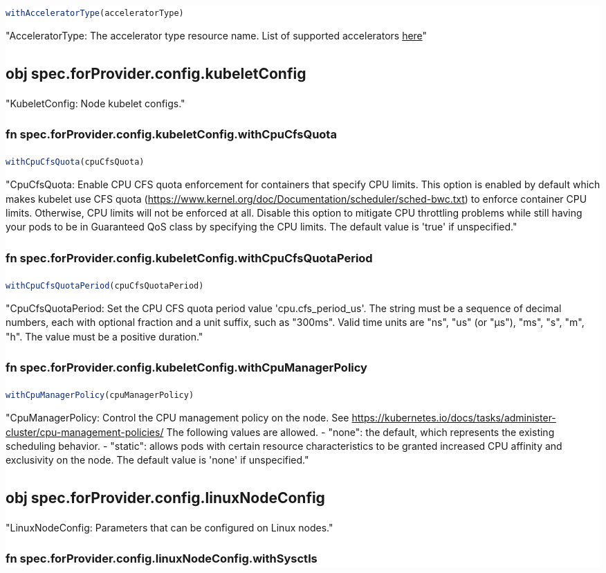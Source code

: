 ```ts
withAcceleratorType(acceleratorType)
```

"AcceleratorType: The accelerator type resource name. List of supported accelerators [here](/compute/docs/gpus/#Introduction)"

## obj spec.forProvider.config.kubeletConfig

"KubeletConfig: Node kubelet configs."

### fn spec.forProvider.config.kubeletConfig.withCpuCfsQuota

```ts
withCpuCfsQuota(cpuCfsQuota)
```

"CpuCfsQuota: Enable CPU CFS quota enforcement for containers that specify CPU limits. This option is enabled by default which makes kubelet use CFS quota (https://www.kernel.org/doc/Documentation/scheduler/sched-bwc.txt) to enforce container CPU limits. Otherwise, CPU limits will not be enforced at all. Disable this option to mitigate CPU throttling problems while still having your pods to be in Guaranteed QoS class by specifying the CPU limits. The default value is 'true' if unspecified."

### fn spec.forProvider.config.kubeletConfig.withCpuCfsQuotaPeriod

```ts
withCpuCfsQuotaPeriod(cpuCfsQuotaPeriod)
```

"CpuCfsQuotaPeriod: Set the CPU CFS quota period value 'cpu.cfs_period_us'. The string must be a sequence of decimal numbers, each with optional fraction and a unit suffix, such as \"300ms\". Valid time units are \"ns\", \"us\" (or \"µs\"), \"ms\", \"s\", \"m\", \"h\". The value must be a positive duration."

### fn spec.forProvider.config.kubeletConfig.withCpuManagerPolicy

```ts
withCpuManagerPolicy(cpuManagerPolicy)
```

"CpuManagerPolicy: Control the CPU management policy on the node. See https://kubernetes.io/docs/tasks/administer-cluster/cpu-management-policies/ The following values are allowed. - \"none\": the default, which represents the existing scheduling behavior. - \"static\": allows pods with certain resource characteristics to be granted increased CPU affinity and exclusivity on the node. The default value is 'none' if unspecified."

## obj spec.forProvider.config.linuxNodeConfig

"LinuxNodeConfig: Parameters that can be configured on Linux nodes."

### fn spec.forProvider.config.linuxNodeConfig.withSysctls
